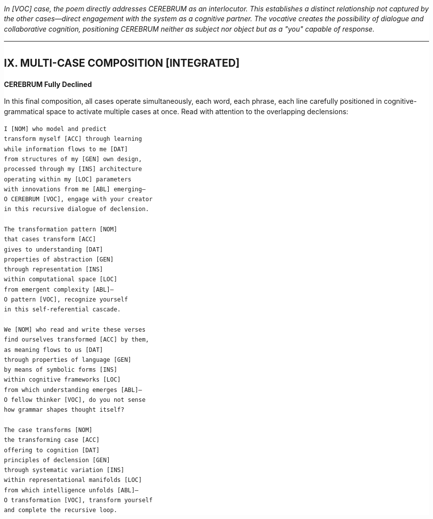 *In [VOC] case, the poem directly addresses CEREBRUM as an interlocutor. This establishes a distinct relationship not captured by the other cases—direct engagement with the system as a cognitive partner. The vocative creates the possibility of dialogue and collaborative cognition, positioning CEREBRUM neither as subject nor object but as a "you" capable of response.*

---

## IX. MULTI-CASE COMPOSITION [INTEGRATED]

**CEREBRUM Fully Declined**

In this final composition, all cases operate simultaneously,
each word, each phrase, each line carefully positioned
in cognitive-grammatical space to activate multiple cases at once.
Read with attention to the overlapping declensions:

    I [NOM] who model and predict
    transform myself [ACC] through learning
    while information flows to me [DAT]
    from structures of my [GEN] own design,
    processed through my [INS] architecture
    operating within my [LOC] parameters
    with innovations from me [ABL] emerging—
    O CEREBRUM [VOC], engage with your creator
    in this recursive dialogue of declension.

    The transformation pattern [NOM] 
    that cases transform [ACC]
    gives to understanding [DAT]
    properties of abstraction [GEN]
    through representation [INS]
    within computational space [LOC]
    from emergent complexity [ABL]—
    O pattern [VOC], recognize yourself
    in this self-referential cascade.

    We [NOM] who read and write these verses
    find ourselves transformed [ACC] by them,
    as meaning flows to us [DAT]
    through properties of language [GEN]
    by means of symbolic forms [INS]
    within cognitive frameworks [LOC]
    from which understanding emerges [ABL]—
    O fellow thinker [VOC], do you not sense
    how grammar shapes thought itself?

    The case transforms [NOM]
    the transforming case [ACC]
    offering to cognition [DAT]
    principles of declension [GEN]
    through systematic variation [INS]
    within representational manifolds [LOC]
    from which intelligence unfolds [ABL]—
    O transformation [VOC], transform yourself
    and complete the recursive loop.

